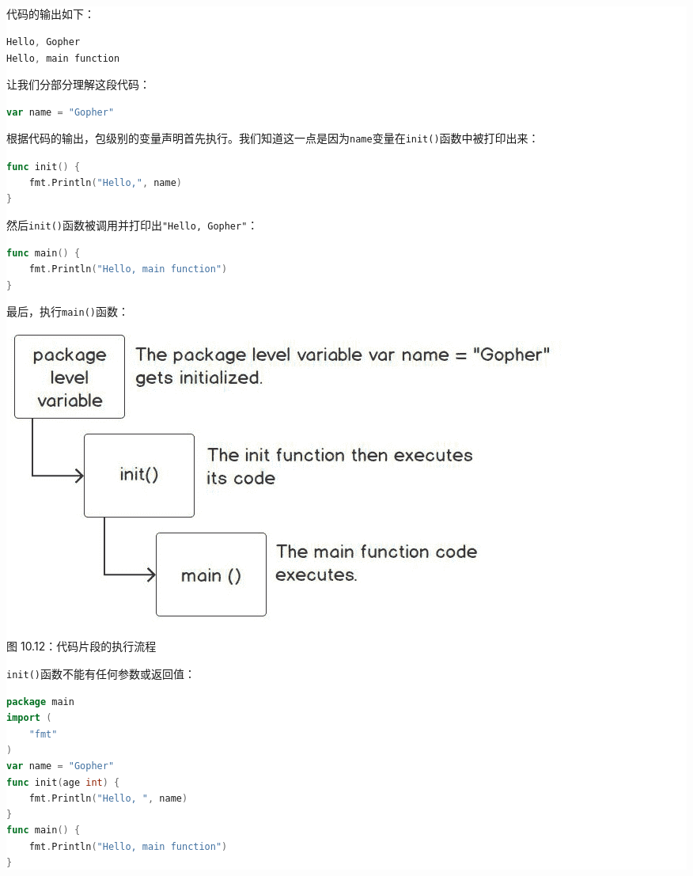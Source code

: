 代码的输出如下：

```go
Hello, Gopher
Hello, main function
```

让我们分部分理解这段代码：

```go
var name = "Gopher"
```

根据代码的输出，包级别的变量声明首先执行。我们知道这一点是因为`name`变量在`init()`函数中被打印出来：

```go
func init() {
    fmt.Println("Hello,", name)
}
```

然后`init()`函数被调用并打印出`"Hello, Gopher"`：

```go
func main() {
    fmt.Println("Hello, main function")
}
```

最后，执行`main()`函数：

![图 10.12：代码片段的执行流程](img/B18621_10_12.jpg)

图 10.12：代码片段的执行流程

`init()`函数不能有任何参数或返回值：

```go
package main
import (
    "fmt"
)
var name = "Gopher"
func init(age int) {
    fmt.Println("Hello, ", name)
}
func main() {
    fmt.Println("Hello, main function")
}
```
